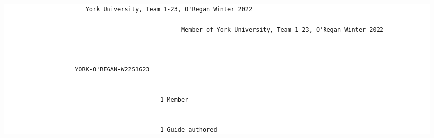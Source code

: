 #### 

                           York University, Team 1-23, O'Regan Winter 2022                        

                                                      Member of York University, Team 1-23, O'Regan Winter 2022 

 

                        YORK-O'REGAN-W22S1G23                     
 

                                                1 Member                     
 

                                                1 Guide authored                     



